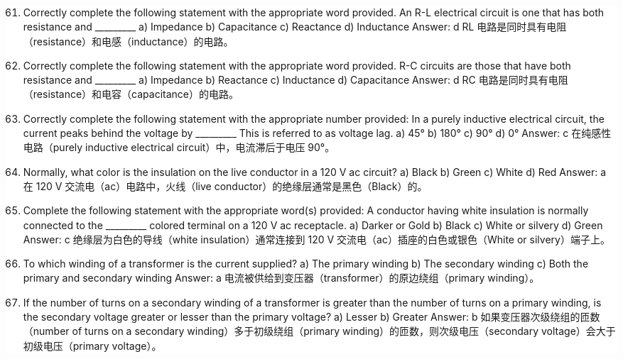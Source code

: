 61. Correctly complete the following statement with the appropriate word provided.
    An R-L electrical circuit is one that has both resistance and _________
    a) Impedance
    b) Capacitance
    c) Reactance
    d) Inductance
    Answer: d
    RL 电路是同时具有电阻（resistance）和电感（inductance）的电路。

62. Correctly complete the following statement with the appropriate word provided.
    R-C circuits are those that have both resistance and _________
    a) Impedance
    b) Reactance
    c) Inductance
    d) Capacitance
    Answer: d
    RC 电路是同时具有电阻（resistance）和电容（capacitance）的电路。

63. Correctly complete the following statement with the appropriate number provided:
    In a purely inductive electrical circuit, the current peaks behind the voltage by _________ This is referred to as voltage lag.
    a) 45°
    b) 180°
    c) 90°
    d) 0°
    Answer: c
    在纯感性电路（purely inductive electrical circuit）中，电流滞后于电压 90°。

64. Normally, what color is the insulation on the live conductor in a 120 V ac circuit?
    a) Black
    b) Green
    c) White
    d) Red
    Answer: a
    在 120 V 交流电（ac）电路中，火线（live conductor）的绝缘层通常是黑色（Black）的。

65. Complete the following statement with the appropriate word(s) provided:
    A conductor having white insulation is normally connected to the _________ colored terminal on a 120 V ac receptacle.
    a) Darker or Gold
    b) Black
    c) White or silvery
    d) Green
    Answer: c
    绝缘层为白色的导线（white insulation）通常连接到 120 V 交流电（ac）插座的白色或银色（White or silvery）端子上。

66. To which winding of a transformer is the current supplied?
    a) The primary winding
    b) The secondary winding
    c) Both the primary and secondary winding
    Answer: a
    电流被供给到变压器（transformer）的原边绕组（primary winding）。

67. If the number of turns on a secondary winding of a transformer is greater than the number of turns on a primary winding, is the secondary voltage greater or lesser than the primary voltage?
    a) Lesser
    b) Greater
    Answer: b
    如果变压器次级绕组的匝数（number of turns on a secondary winding）多于初级绕组（primary winding）的匝数，则次级电压（secondary voltage）会大于初级电压（primary voltage）。
